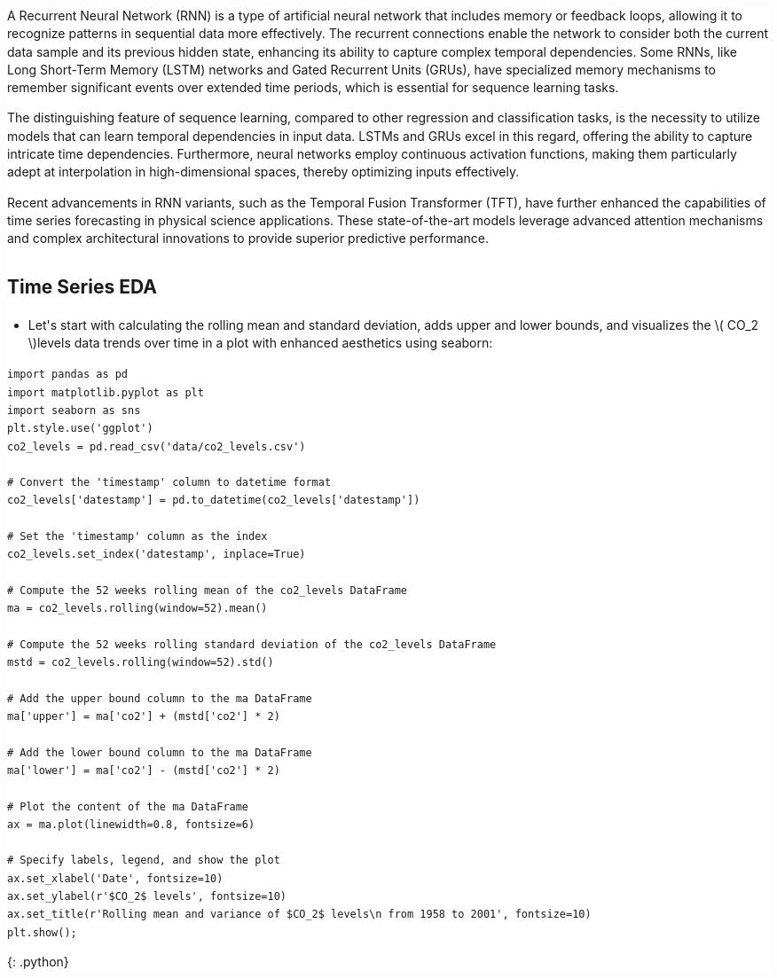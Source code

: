 A Recurrent Neural Network (RNN) is a type of artificial neural network that includes memory or feedback loops, allowing it to recognize patterns in sequential data more effectively. The recurrent connections enable the network to consider both the current data sample and its previous hidden state, enhancing its ability to capture complex temporal dependencies. Some RNNs, like Long Short-Term Memory (LSTM) networks and Gated Recurrent Units (GRUs), have specialized memory mechanisms to remember significant events over extended time periods, which is essential for sequence learning tasks.

The distinguishing feature of sequence learning, compared to other regression and classification tasks, is the necessity to utilize models that can learn temporal dependencies in input data. LSTMs and GRUs excel in this regard, offering the ability to capture intricate time dependencies. Furthermore, neural networks employ continuous activation functions, making them particularly adept at interpolation in high-dimensional spaces, thereby optimizing inputs effectively.

Recent advancements in RNN variants, such as the Temporal Fusion Transformer (TFT), have further enhanced the capabilities of time series forecasting in physical science applications. These state-of-the-art models leverage advanced attention mechanisms and complex architectural innovations to provide superior predictive performance.


## Time Series EDA

- Let's start with calculating the rolling mean and standard deviation, adds upper and lower bounds, and visualizes the \\( CO_2 \\)levels data trends over time in a plot with enhanced aesthetics using seaborn:

~~~
import pandas as pd
import matplotlib.pyplot as plt
import seaborn as sns
plt.style.use('ggplot')
co2_levels = pd.read_csv('data/co2_levels.csv')

# Convert the 'timestamp' column to datetime format
co2_levels['datestamp'] = pd.to_datetime(co2_levels['datestamp'])

# Set the 'timestamp' column as the index
co2_levels.set_index('datestamp', inplace=True)

# Compute the 52 weeks rolling mean of the co2_levels DataFrame
ma = co2_levels.rolling(window=52).mean()

# Compute the 52 weeks rolling standard deviation of the co2_levels DataFrame
mstd = co2_levels.rolling(window=52).std()

# Add the upper bound column to the ma DataFrame
ma['upper'] = ma['co2'] + (mstd['co2'] * 2)

# Add the lower bound column to the ma DataFrame
ma['lower'] = ma['co2'] - (mstd['co2'] * 2)

# Plot the content of the ma DataFrame
ax = ma.plot(linewidth=0.8, fontsize=6)

# Specify labels, legend, and show the plot
ax.set_xlabel('Date', fontsize=10)
ax.set_ylabel(r'$CO_2$ levels', fontsize=10)
ax.set_title(r'Rolling mean and variance of $CO_2$ levels\n from 1958 to 2001', fontsize=10)
plt.show();

~~~
{: .python}

